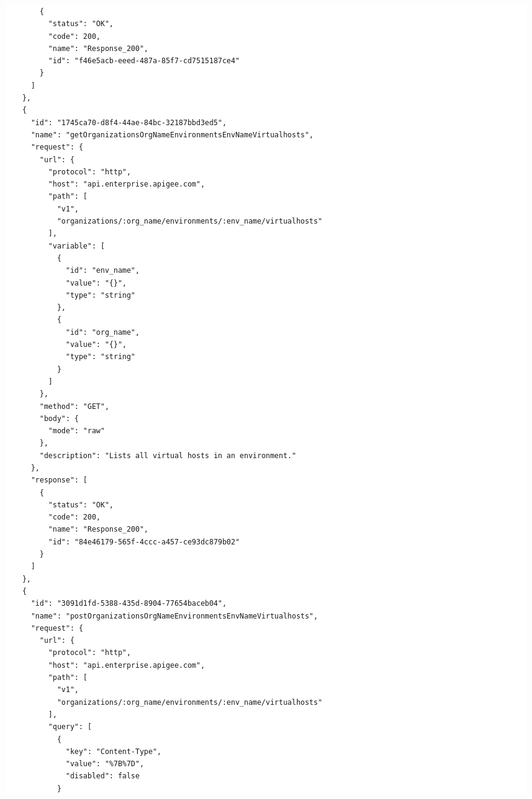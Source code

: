             {
              "status": "OK",
              "code": 200,
              "name": "Response_200",
              "id": "f46e5acb-eeed-487a-85f7-cd7515187ce4"
            }
          ]
        },
        {
          "id": "1745ca70-d8f4-44ae-84bc-32187bbd3ed5",
          "name": "getOrganizationsOrgNameEnvironmentsEnvNameVirtualhosts",
          "request": {
            "url": {
              "protocol": "http",
              "host": "api.enterprise.apigee.com",
              "path": [
                "v1",
                "organizations/:org_name/environments/:env_name/virtualhosts"
              ],
              "variable": [
                {
                  "id": "env_name",
                  "value": "{}",
                  "type": "string"
                },
                {
                  "id": "org_name",
                  "value": "{}",
                  "type": "string"
                }
              ]
            },
            "method": "GET",
            "body": {
              "mode": "raw"
            },
            "description": "Lists all virtual hosts in an environment."
          },
          "response": [
            {
              "status": "OK",
              "code": 200,
              "name": "Response_200",
              "id": "84e46179-565f-4ccc-a457-ce93dc879b02"
            }
          ]
        },
        {
          "id": "3091d1fd-5388-435d-8904-77654baceb04",
          "name": "postOrganizationsOrgNameEnvironmentsEnvNameVirtualhosts",
          "request": {
            "url": {
              "protocol": "http",
              "host": "api.enterprise.apigee.com",
              "path": [
                "v1",
                "organizations/:org_name/environments/:env_name/virtualhosts"
              ],
              "query": [
                {
                  "key": "Content-Type",
                  "value": "%7B%7D",
                  "disabled": false
                }